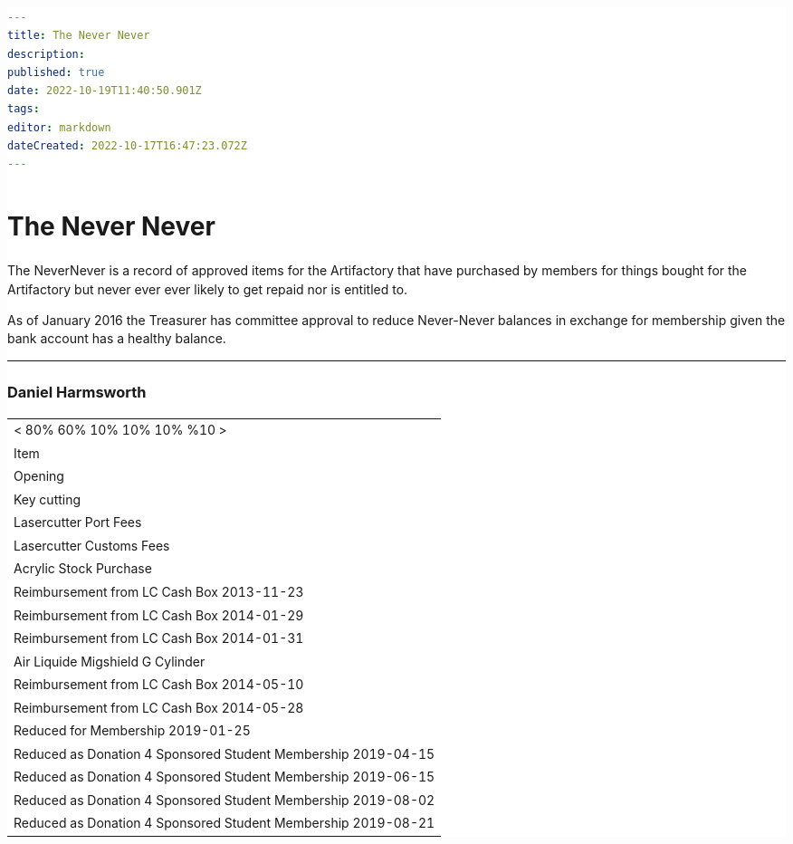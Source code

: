 ```yaml
---
title: The Never Never
description: 
published: true
date: 2022-10-19T11:40:50.901Z
tags: 
editor: markdown
dateCreated: 2022-10-17T16:47:23.072Z
---
```


# The Never Never

The NeverNever is a record of approved items for the Artifactory that have purchased by members for things bought for the Artifactory but never ever ever likely to get repaid nor is entitled to.

As of January 2016 the Treasurer has committee approval to reduce Never-Never balances in exchange for membership given the bank account has a healthy balance.

------------------------------------------------------------------------

### Daniel Harmsworth

|                                                               |
|---------------------------------------------------------------|
| \< 80% 60% 10% 10% 10% %10 \>                                 |
| Item                                                          |
| Opening                                                       |
| Key cutting                                                   |
| Lasercutter Port Fees                                         |
| Lasercutter Customs Fees                                      |
| Acrylic Stock Purchase                                        |
| Reimbursement from LC Cash Box 2013-11-23                     |
| Reimbursement from LC Cash Box 2014-01-29                     |
| Reimbursement from LC Cash Box 2014-01-31                     |
| Air Liquide Migshield G Cylinder                              |
| Reimbursement from LC Cash Box 2014-05-10                     |
| Reimbursement from LC Cash Box 2014-05-28                     |
| Reduced for Membership 2019-01-25                             |
| Reduced as Donation 4 Sponsored Student Membership 2019-04-15 |
| Reduced as Donation 4 Sponsored Student Membership 2019-06-15 |
| Reduced as Donation 4 Sponsored Student Membership 2019-08-02 |
| Reduced as Donation 4 Sponsored Student Membership 2019-08-21 |
